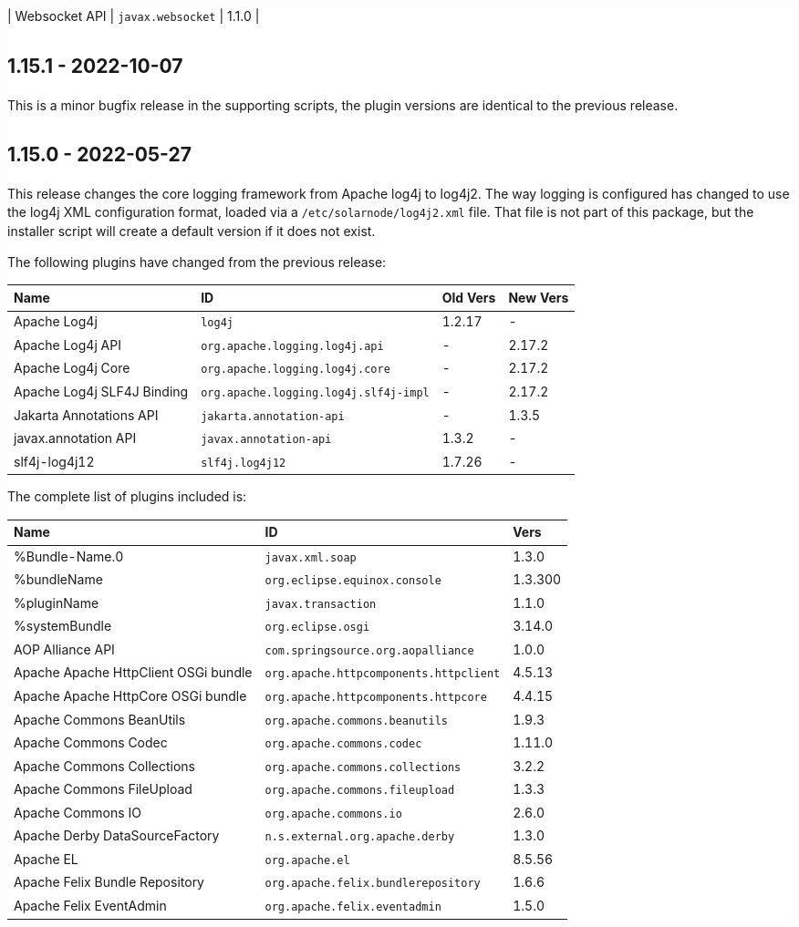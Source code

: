 | Websocket API                                 | `javax.websocket`                                           | 1.1.0    |


## 1.15.1 - 2022-10-07

This is a minor bugfix release in the supporting scripts, the plugin versions are identical to the
previous release.


## 1.15.0 - 2022-05-27

This release changes the core logging framework from Apache log4j to log4j2. The way logging is
configured has changed to use the log4j XML configuration format, loaded via a
`/etc/solarnode/log4j2.xml` file. That file is not part of this package, but the installer script
will create a default version if it does not exist.

The following plugins have changed from the previous release:

| Name                                          | ID                                                          | Old Vers | New Vers |
|:----------------------------------------------|:------------------------------------------------------------|:---------|:---------|
| Apache Log4j                                  | `log4j`                                                     | 1.2.17   | -        |
| Apache Log4j API                              | `org.apache.logging.log4j.api`                              | -        | 2.17.2   |
| Apache Log4j Core                             | `org.apache.logging.log4j.core`                             | -        | 2.17.2   |
| Apache Log4j SLF4J Binding                    | `org.apache.logging.log4j.slf4j-impl`                       | -        | 2.17.2   |
| Jakarta Annotations API                       | `jakarta.annotation-api`                                    | -        | 1.3.5    |
| javax.annotation API                          | `javax.annotation-api`                                      | 1.3.2    | -        |
| slf4j-log4j12                                 | `slf4j.log4j12`                                             | 1.7.26   | -        |

The complete list of plugins included is:

| Name                                          | ID                                                          | Vers     |
|:----------------------------------------------|:------------------------------------------------------------|:---------|
| %Bundle-Name.0                                | `javax.xml.soap`                                            | 1.3.0    |
| %bundleName                                   | `org.eclipse.equinox.console`                               | 1.3.300  |
| %pluginName                                   | `javax.transaction`                                         | 1.1.0    |
| %systemBundle                                 | `org.eclipse.osgi`                                          | 3.14.0   |
| AOP Alliance API                              | `com.springsource.org.aopalliance`                          | 1.0.0    |
| Apache Apache HttpClient OSGi bundle          | `org.apache.httpcomponents.httpclient`                      | 4.5.13   |
| Apache Apache HttpCore OSGi bundle            | `org.apache.httpcomponents.httpcore`                        | 4.4.15   |
| Apache Commons BeanUtils                      | `org.apache.commons.beanutils`                              | 1.9.3    |
| Apache Commons Codec                          | `org.apache.commons.codec`                                  | 1.11.0   |
| Apache Commons Collections                    | `org.apache.commons.collections`                            | 3.2.2    |
| Apache Commons FileUpload                     | `org.apache.commons.fileupload`                             | 1.3.3    |
| Apache Commons IO                             | `org.apache.commons.io`                                     | 2.6.0    |
| Apache Derby DataSourceFactory                | `n.s.external.org.apache.derby`                             | 1.3.0    |
| Apache EL                                     | `org.apache.el`                                             | 8.5.56   |
| Apache Felix Bundle Repository                | `org.apache.felix.bundlerepository`                         | 1.6.6    |
| Apache Felix EventAdmin                       | `org.apache.felix.eventadmin`                               | 1.5.0    |